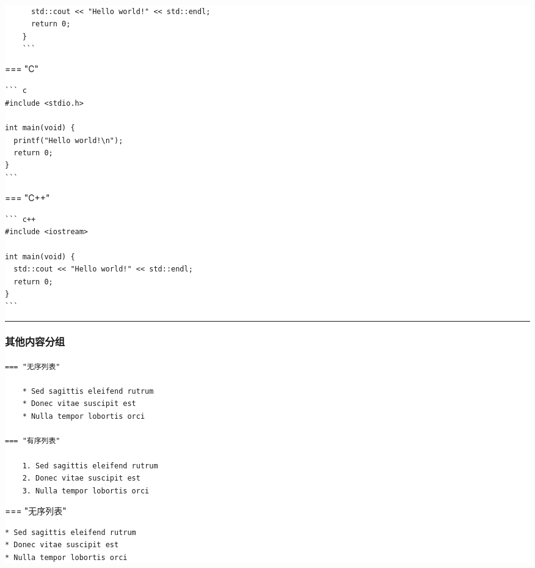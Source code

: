 ````
      std::cout << "Hello world!" << std::endl;
      return 0;
    }
    ```
````

<div class="result" markdown>

=== "C"

    ``` c
    #include <stdio.h>

    int main(void) {
      printf("Hello world!\n");
      return 0;
    }
    ```

=== "C++"

    ``` c++
    #include <iostream>

    int main(void) {
      std::cout << "Hello world!" << std::endl;
      return 0;
    }
    ```

</div>

---

### 其他内容分组

```
=== "无序列表"

    * Sed sagittis eleifend rutrum
    * Donec vitae suscipit est
    * Nulla tempor lobortis orci

=== "有序列表"

    1. Sed sagittis eleifend rutrum
    2. Donec vitae suscipit est
    3. Nulla tempor lobortis orci
```

<div class="result" markdown>

=== "无序列表"

    * Sed sagittis eleifend rutrum
    * Donec vitae suscipit est
    * Nulla tempor lobortis orci
